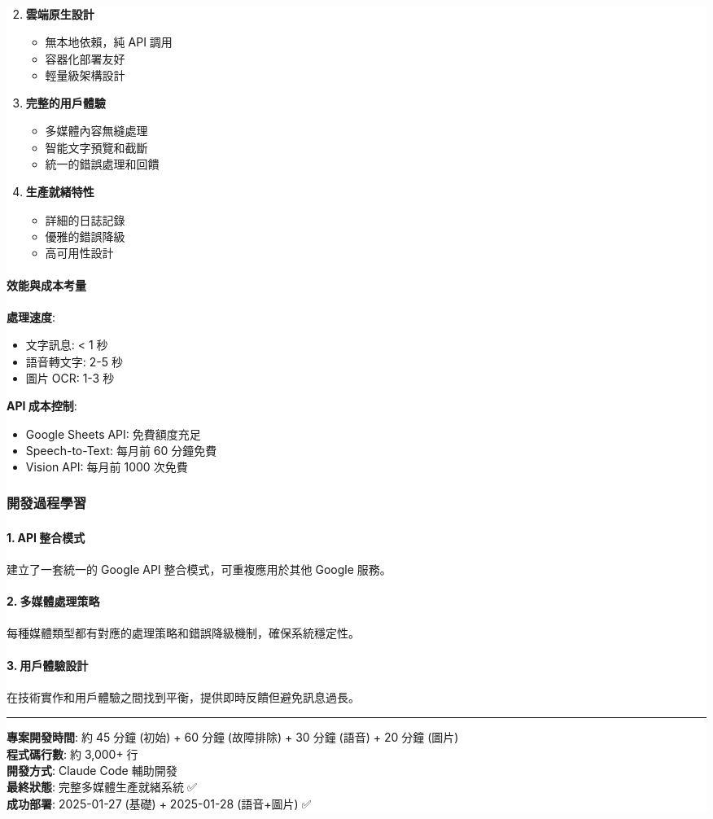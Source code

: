 2. **雲端原生設計**
   - 無本地依賴，純 API 調用
   - 容器化部署友好
   - 輕量級架構設計

3. **完整的用戶體驗**
   - 多媒體內容無縫處理
   - 智能文字預覽和截斷
   - 統一的錯誤處理和回饋

4. **生產就緒特性**
   - 詳細的日誌記錄
   - 優雅的錯誤降級
   - 高可用性設計

#### 效能與成本考量

**處理速度**:
- 文字訊息: < 1 秒
- 語音轉文字: 2-5 秒
- 圖片 OCR: 1-3 秒

**API 成本控制**:
- Google Sheets API: 免費額度充足
- Speech-to-Text: 每月前 60 分鐘免費
- Vision API: 每月前 1000 次免費

### 開發過程學習

#### 1. API 整合模式
建立了一套統一的 Google API 整合模式，可重複應用於其他 Google 服務。

#### 2. 多媒體處理策略
每種媒體類型都有對應的處理策略和錯誤降級機制，確保系統穩定性。

#### 3. 用戶體驗設計
在技術實作和用戶體驗之間找到平衡，提供即時反饋但避免訊息過長。

---

**專案開發時間**: 約 45 分鐘 (初始) + 60 分鐘 (故障排除) + 30 分鐘 (語音) + 20 分鐘 (圖片)  
**程式碼行數**: 約 3,000+ 行  
**開發方式**: Claude Code 輔助開發  
**最終狀態**: 完整多媒體生產就緒系統 ✅  
**成功部署**: 2025-01-27 (基礎) + 2025-01-28 (語音+圖片) ✅